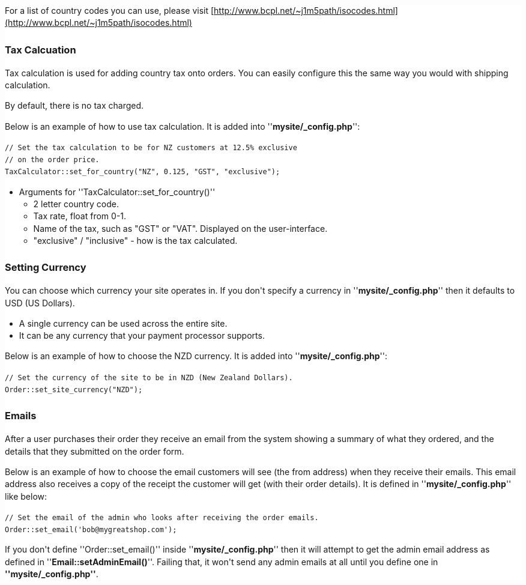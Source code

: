 For a list of country codes you can use, please visit [http://www.bcpl.net/~j1m5path/isocodes.html](http://www.bcpl.net/~j1m5path/isocodes.html)

### Tax Calcuation

Tax calculation is used for adding country tax onto orders. You can easily configure this the same way you would with shipping calculation.

By default, there is no tax charged.

Below is an example of how to use tax calculation. It is added into ''**mysite/_config.php**'':

~~~ {php}
// Set the tax calculation to be for NZ customers at 12.5% exclusive
// on the order price.
TaxCalculator::set_for_country("NZ", 0.125, "GST", "exclusive");
~~~

*  Arguments for ''TaxCalculator::set_for_country()''
     * 2 letter country code.
     * Tax rate, float from 0-1.
     * Name of the tax, such as "GST" or "VAT".  Displayed on the user-interface.
     * "exclusive" / "inclusive" - how is the tax calculated.



### Setting Currency

You can choose which currency your site operates in. If you don't specify a currency in ''**mysite/_config.php**'' then it defaults to USD (US Dollars).

   * A single currency can be used across the entire site.
   * It can be any currency that your payment processor supports.

Below is an example of how to choose the NZD currency. It is added into ''**mysite/_config.php**'':
 
~~~ {php}
// Set the currency of the site to be in NZD (New Zealand Dollars).
Order::set_site_currency("NZD");
~~~

### Emails

After a user purchases their order they receive an email from the system showing a summary of what they ordered, and the details that they submitted on the order form.

Below is an example of how to choose the email customers will see (the from address) when they receive their emails. This email address also receives a copy of the receipt the customer will get (with their order details). It is defined in ''**mysite/_config.php**'' like below:

~~~ {php}
// Set the email of the admin who looks after receiving the order emails.
Order::set_email('bob@mygreatshop.com');
~~~

If you don't define ''Order::set_email()'' inside ''**mysite/_config.php**'' then it will attempt to get the admin email address as defined in ''**Email::setAdminEmail()**''. Failing that, it won't send any admin emails at all until you define one in **''mysite/_config.php''**.
